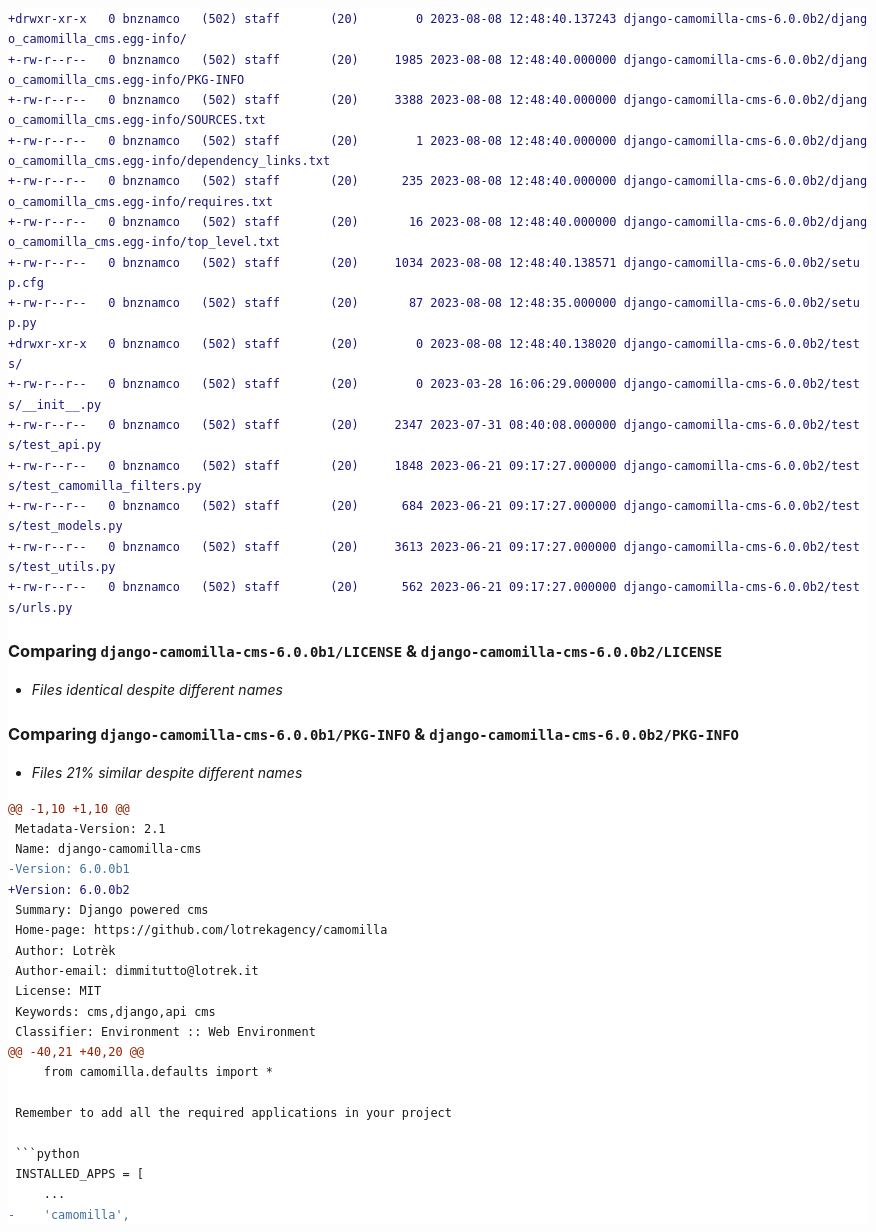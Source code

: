```diff
+drwxr-xr-x   0 bnznamco   (502) staff       (20)        0 2023-08-08 12:48:40.137243 django-camomilla-cms-6.0.0b2/django_camomilla_cms.egg-info/
+-rw-r--r--   0 bnznamco   (502) staff       (20)     1985 2023-08-08 12:48:40.000000 django-camomilla-cms-6.0.0b2/django_camomilla_cms.egg-info/PKG-INFO
+-rw-r--r--   0 bnznamco   (502) staff       (20)     3388 2023-08-08 12:48:40.000000 django-camomilla-cms-6.0.0b2/django_camomilla_cms.egg-info/SOURCES.txt
+-rw-r--r--   0 bnznamco   (502) staff       (20)        1 2023-08-08 12:48:40.000000 django-camomilla-cms-6.0.0b2/django_camomilla_cms.egg-info/dependency_links.txt
+-rw-r--r--   0 bnznamco   (502) staff       (20)      235 2023-08-08 12:48:40.000000 django-camomilla-cms-6.0.0b2/django_camomilla_cms.egg-info/requires.txt
+-rw-r--r--   0 bnznamco   (502) staff       (20)       16 2023-08-08 12:48:40.000000 django-camomilla-cms-6.0.0b2/django_camomilla_cms.egg-info/top_level.txt
+-rw-r--r--   0 bnznamco   (502) staff       (20)     1034 2023-08-08 12:48:40.138571 django-camomilla-cms-6.0.0b2/setup.cfg
+-rw-r--r--   0 bnznamco   (502) staff       (20)       87 2023-08-08 12:48:35.000000 django-camomilla-cms-6.0.0b2/setup.py
+drwxr-xr-x   0 bnznamco   (502) staff       (20)        0 2023-08-08 12:48:40.138020 django-camomilla-cms-6.0.0b2/tests/
+-rw-r--r--   0 bnznamco   (502) staff       (20)        0 2023-03-28 16:06:29.000000 django-camomilla-cms-6.0.0b2/tests/__init__.py
+-rw-r--r--   0 bnznamco   (502) staff       (20)     2347 2023-07-31 08:40:08.000000 django-camomilla-cms-6.0.0b2/tests/test_api.py
+-rw-r--r--   0 bnznamco   (502) staff       (20)     1848 2023-06-21 09:17:27.000000 django-camomilla-cms-6.0.0b2/tests/test_camomilla_filters.py
+-rw-r--r--   0 bnznamco   (502) staff       (20)      684 2023-06-21 09:17:27.000000 django-camomilla-cms-6.0.0b2/tests/test_models.py
+-rw-r--r--   0 bnznamco   (502) staff       (20)     3613 2023-06-21 09:17:27.000000 django-camomilla-cms-6.0.0b2/tests/test_utils.py
+-rw-r--r--   0 bnznamco   (502) staff       (20)      562 2023-06-21 09:17:27.000000 django-camomilla-cms-6.0.0b2/tests/urls.py
```

### Comparing `django-camomilla-cms-6.0.0b1/LICENSE` & `django-camomilla-cms-6.0.0b2/LICENSE`

 * *Files identical despite different names*

### Comparing `django-camomilla-cms-6.0.0b1/PKG-INFO` & `django-camomilla-cms-6.0.0b2/PKG-INFO`

 * *Files 21% similar despite different names*

```diff
@@ -1,10 +1,10 @@
 Metadata-Version: 2.1
 Name: django-camomilla-cms
-Version: 6.0.0b1
+Version: 6.0.0b2
 Summary: Django powered cms
 Home-page: https://github.com/lotrekagency/camomilla
 Author: Lotrèk
 Author-email: dimmitutto@lotrek.it
 License: MIT
 Keywords: cms,django,api cms
 Classifier: Environment :: Web Environment
@@ -40,21 +40,20 @@
     from camomilla.defaults import *
 
 Remember to add all the required applications in your project
 
 ```python
 INSTALLED_APPS = [
     ...
-    'camomilla',
```